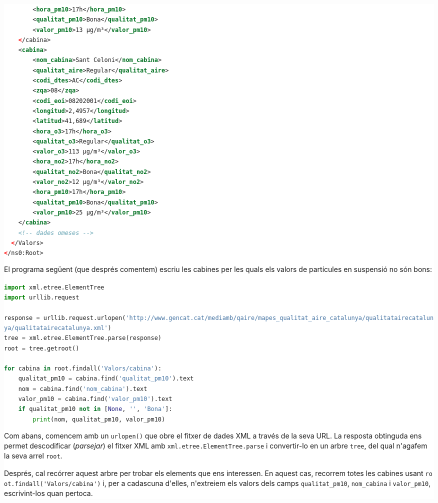 ```xml
        <hora_pm10>17h</hora_pm10>
        <qualitat_pm10>Bona</qualitat_pm10>
        <valor_pm10>13 µg/m³</valor_pm10>
    </cabina>
    <cabina>
        <nom_cabina>Sant Celoni</nom_cabina>
        <qualitat_aire>Regular</qualitat_aire>
        <codi_dtes>AC</codi_dtes>
        <zqa>08</zqa>
        <codi_eoi>08202001</codi_eoi>
        <longitud>2,4957</longitud>
        <latitud>41,689</latitud>
        <hora_o3>17h</hora_o3>
        <qualitat_o3>Regular</qualitat_o3>
        <valor_o3>113 µg/m³</valor_o3>
        <hora_no2>17h</hora_no2>
        <qualitat_no2>Bona</qualitat_no2>
        <valor_no2>12 µg/m³</valor_no2>
        <hora_pm10>17h</hora_pm10>
        <qualitat_pm10>Bona</qualitat_pm10>
        <valor_pm10>25 µg/m³</valor_pm10>
    </cabina>
    <!-- dades omeses -->
  </Valors>
</ns0:Root>
```

El programa següent (que després comentem) escriu les cabines per les quals
els valors de partícules en suspensió no són bons:

```python
import xml.etree.ElementTree
import urllib.request

response = urllib.request.urlopen('http://www.gencat.cat/mediamb/qaire/mapes_qualitat_aire_catalunya/qualitatairecatalunya/qualitatairecatalunya.xml')
tree = xml.etree.ElementTree.parse(response)
root = tree.getroot()

for cabina in root.findall('Valors/cabina'):
    qualitat_pm10 = cabina.find('qualitat_pm10').text
    nom = cabina.find('nom_cabina').text
    valor_pm10 = cabina.find('valor_pm10').text
    if qualitat_pm10 not in [None, '', 'Bona']:
        print(nom, qualitat_pm10, valor_pm10)
```

Com abans, comencem amb un `urlopen()` que obre el fitxer de dades XML a través
de la seva URL. La resposta obtinguda ens permet descodificar (_parsejar_)
el fitxer XML amb `xml.etree.ElementTree.parse` i convertir-lo en un arbre
`tree`, del qual n'agafem la seva arrel `root`.

Després, cal recórrer aquest arbre per trobar els elements que ens interessen.
En aquest cas, recorrem totes les cabines usant
`root.findall('Valors/cabina')` i, per a cadascuna d'elles, n'extreiem els
valors dels camps `qualitat_pm10`, `nom_cabina` i `valor_pm10`, escrivint-los
quan pertoca.
